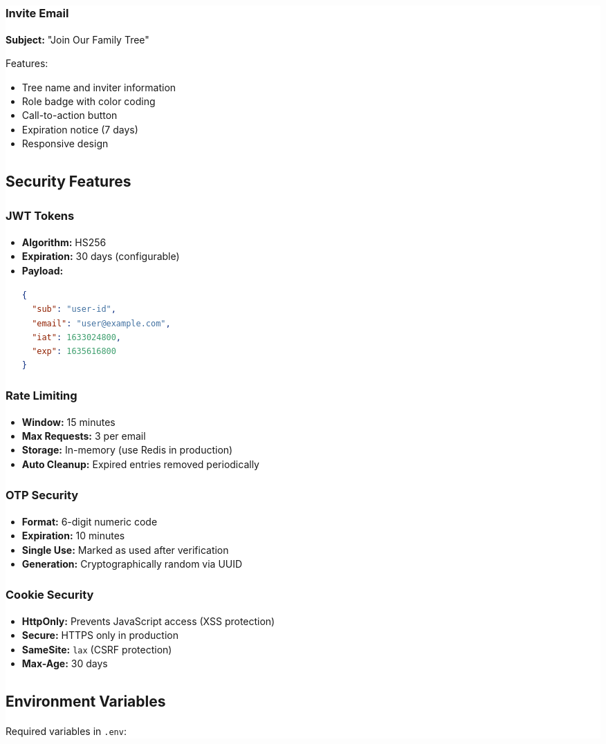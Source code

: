 ### Invite Email

**Subject:** "Join Our Family Tree"

Features:

- Tree name and inviter information
- Role badge with color coding
- Call-to-action button
- Expiration notice (7 days)
- Responsive design

## Security Features

### JWT Tokens

- **Algorithm:** HS256
- **Expiration:** 30 days (configurable)
- **Payload:**
  ```json
  {
    "sub": "user-id",
    "email": "user@example.com",
    "iat": 1633024800,
    "exp": 1635616800
  }
  ```

### Rate Limiting

- **Window:** 15 minutes
- **Max Requests:** 3 per email
- **Storage:** In-memory (use Redis in production)
- **Auto Cleanup:** Expired entries removed periodically

### OTP Security

- **Format:** 6-digit numeric code
- **Expiration:** 10 minutes
- **Single Use:** Marked as used after verification
- **Generation:** Cryptographically random via UUID

### Cookie Security

- **HttpOnly:** Prevents JavaScript access (XSS protection)
- **Secure:** HTTPS only in production
- **SameSite:** `lax` (CSRF protection)
- **Max-Age:** 30 days

## Environment Variables

Required variables in `.env`:
